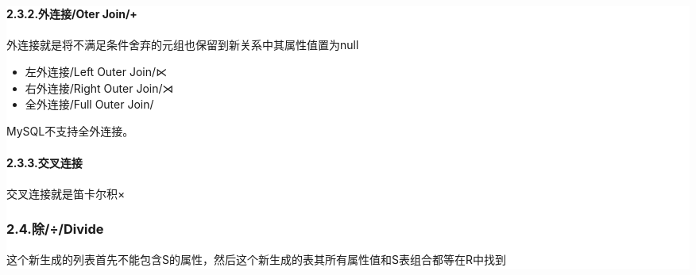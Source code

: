 #### 2.3.2.外连接/Oter Join/+

外连接就是将不满足条件舍弃的元组也保留到新关系中其属性值置为null

- 左外连接/Left Outer Join/$\ltimes$
- 右外连接/Right Outer Join/$\rtimes$
- 全外连接/Full Outer Join/

MySQL不支持全外连接。

#### 2.3.3.交叉连接

交叉连接就是笛卡尔积$\times$

### 2.4.除/$\div$/Divide

这个新生成的列表首先不能包含S的属性，然后这个新生成的表其所有属性值和S表组合都等在R中找到
